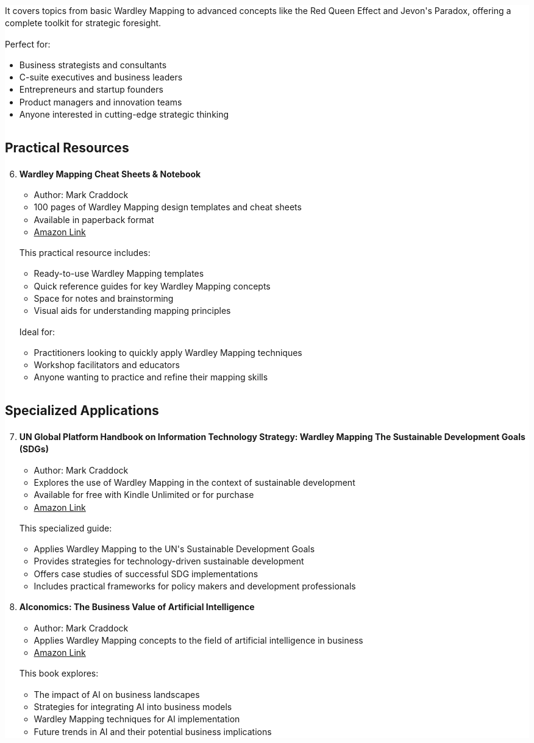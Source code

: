    It covers topics from basic Wardley Mapping to advanced concepts like the Red Queen Effect and Jevon's Paradox, offering a complete toolkit for strategic foresight.

   Perfect for:
   - Business strategists and consultants
   - C-suite executives and business leaders
   - Entrepreneurs and startup founders
   - Product managers and innovation teams
   - Anyone interested in cutting-edge strategic thinking

## <a id="practical-resources"></a>Practical Resources

6. **Wardley Mapping Cheat Sheets & Notebook**
   - Author: Mark Craddock
   - 100 pages of Wardley Mapping design templates and cheat sheets
   - Available in paperback format
   - [Amazon Link](https://www.amazon.co.uk/stores/Mark-Craddock/author/B08FT5G32H)

   This practical resource includes:
   - Ready-to-use Wardley Mapping templates
   - Quick reference guides for key Wardley Mapping concepts
   - Space for notes and brainstorming
   - Visual aids for understanding mapping principles

   Ideal for:
   - Practitioners looking to quickly apply Wardley Mapping techniques
   - Workshop facilitators and educators
   - Anyone wanting to practice and refine their mapping skills

## <a id="specialized-applications"></a>Specialized Applications

7. **UN Global Platform Handbook on Information Technology Strategy: Wardley Mapping The Sustainable Development Goals (SDGs)**
   - Author: Mark Craddock
   - Explores the use of Wardley Mapping in the context of sustainable development
   - Available for free with Kindle Unlimited or for purchase
   - [Amazon Link](https://www.amazon.co.uk/stores/Mark-Craddock/author/B08FT5G32H)

   This specialized guide:
   - Applies Wardley Mapping to the UN's Sustainable Development Goals
   - Provides strategies for technology-driven sustainable development
   - Offers case studies of successful SDG implementations
   - Includes practical frameworks for policy makers and development professionals

8. **AIconomics: The Business Value of Artificial Intelligence**
   - Author: Mark Craddock
   - Applies Wardley Mapping concepts to the field of artificial intelligence in business
   - [Amazon Link](https://www.amazon.co.uk/stores/Mark-Craddock/author/B08FT5G32H)

   This book explores:
   - The impact of AI on business landscapes
   - Strategies for integrating AI into business models
   - Wardley Mapping techniques for AI implementation
   - Future trends in AI and their potential business implications
